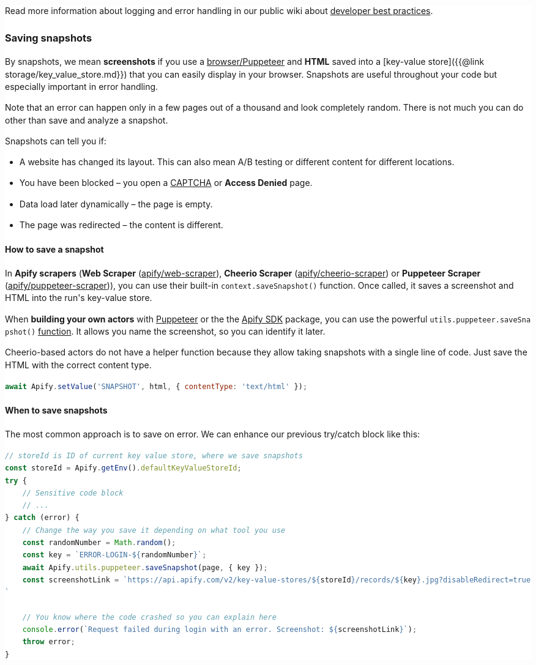 Read more information about logging and error handling in our public wiki about [developer best practices](https://gitlab.com/apify-public/wiki/-/wikis/writing-actors/how-to-write-and-not-write-an-actor).

### [](#saving-snapshots) Saving snapshots

By snapshots, we mean **screenshots** if you use a [browser/Puppeteer](https://sdk.apify.com/docs/examples/screenshots) and **HTML** saved into a [key-value store]({{@link storage/key_value_store.md}}) that you can easily display in your browser. Snapshots are useful throughout your code but especially important in error handling.

Note that an error can happen only in a few pages out of a thousand and look completely random. There is not much you can do other than save and analyze a snapshot.

Snapshots can tell you if:

- A website has changed its layout. This can also mean A/B testing or different content for different locations.

- You have been blocked – you open a [CAPTCHA](https://en.wikipedia.org/wiki/CAPTCHA) or **Access Denied** page.

- Data load later dynamically – the page is empty.

- The page was redirected – the content is different.

#### [](#how-to-save-a-snapshot) How to save a snapshot

In **Apify scrapers** (**Web Scraper** ([apify/web-scraper](https://apify.com/apify/web-scraper)), **Cheerio Scraper** ([apify/cheerio-scraper](https://apify.com/apify/cheerio-scraper)) or **Puppeteer Scraper** ([apify/puppeteer-scraper](https://apify.com/apify/puppeteer-scraper))), you can use their built-in `context.saveSnapshot()` function. Once called, it saves a screenshot and HTML into the run's key-value store.

When **building your own actors** with [Puppeteer](https://pptr.dev) or the the [Apify SDK](https://sdk.apify.com) package, you can use the powerful `utils.puppeteer.saveSnapshot()` [function](https://sdk.apify.com/docs/api/puppeteer#puppeteersavesnapshot). It allows you name the screenshot, so you can identify it later.

Cheerio-based actors do not have a helper function because they allow taking snapshots with a single line of code. Just save the HTML with the correct content type.

```javascript
await Apify.setValue('SNAPSHOT', html, { contentType: 'text/html' });
```

#### [](#when-to-save-snapshots) When to save snapshots

The most common approach is to save on error. We can enhance our previous try/catch block like this:

```javascript
// storeId is ID of current key value store, where we save snapshots
const storeId = Apify.getEnv().defaultKeyValueStoreId;
try {
    // Sensitive code block
    // ...
} catch (error) {
    // Change the way you save it depending on what tool you use
    const randomNumber = Math.random();
    const key = `ERROR-LOGIN-${randomNumber}`;
    await Apify.utils.puppeteer.saveSnapshot(page, { key });
    const screenshotLink = `https://api.apify.com/v2/key-value-stores/${storeId}/records/${key}.jpg?disableRedirect=true`

    // You know where the code crashed so you can explain here
    console.error(`Request failed during login with an error. Screenshot: ${screenshotLink}`);
    throw error;
}
```